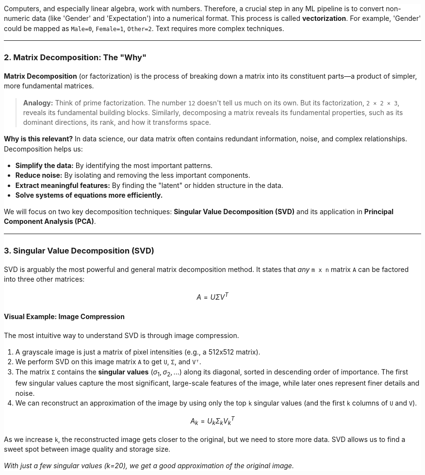 Computers, and especially linear algebra, work with numbers. Therefore, a crucial step in any ML pipeline is to convert non-numeric data (like 'Gender' and 'Expectation') into a numerical format. This process is called **vectorization**. For example, 'Gender' could be mapped as `Male=0`, `Female=1`, `Other=2`. Text requires more complex techniques.

---

### 2. Matrix Decomposition: The "Why"

**Matrix Decomposition** (or factorization) is the process of breaking down a matrix into its constituent parts—a product of simpler, more fundamental matrices.

> **Analogy:** Think of prime factorization. The number `12` doesn't tell us much on its own. But its factorization, `2 × 2 × 3`, reveals its fundamental building blocks. Similarly, decomposing a matrix reveals its fundamental properties, such as its dominant directions, its rank, and how it transforms space.

**Why is this relevant?**
In data science, our data matrix often contains redundant information, noise, and complex relationships. Decomposition helps us:
*   **Simplify the data:** By identifying the most important patterns.
*   **Reduce noise:** By isolating and removing the less important components.
*   **Extract meaningful features:** By finding the "latent" or hidden structure in the data.
*   **Solve systems of equations more efficiently.**

We will focus on two key decomposition techniques: **Singular Value Decomposition (SVD)** and its application in **Principal Component Analysis (PCA)**.

---

### 3. Singular Value Decomposition (SVD)

SVD is arguably the most powerful and general matrix decomposition method. It states that *any* `m x n` matrix `A` can be factored into three other matrices:

$$ A = U \Sigma V^T $$



#### Visual Example: Image Compression

The most intuitive way to understand SVD is through image compression.
1.  A grayscale image is just a matrix of pixel intensities (e.g., a 512x512 matrix).
2.  We perform SVD on this image matrix `A` to get `U`, `Σ`, and `Vᵀ`.
3.  The matrix `Σ` contains the **singular values** ($\sigma_1, \sigma_2, ...$) along its diagonal, sorted in descending order of importance. The first few singular values capture the most significant, large-scale features of the image, while later ones represent finer details and noise.
4.  We can reconstruct an approximation of the image by using only the top `k` singular values (and the first `k` columns of `U` and `V`).

$$ A_k = U_k \Sigma_k V_k^T $$

As we increase `k`, the reconstructed image gets closer to the original, but we need to store more data. SVD allows us to find a sweet spot between image quality and storage size.


*With just a few singular values (k=20), we get a good approximation of the original image.*
